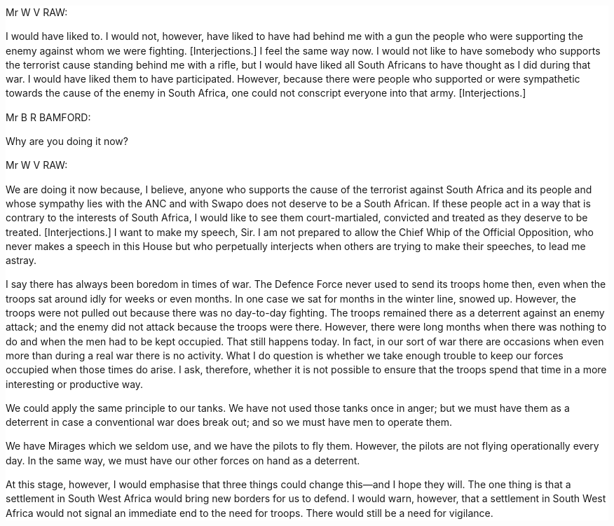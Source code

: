 <speech by="#raw">

<from>Mr <person refersTo="hansard_za">W V RAW</person>:</from>

<p>I would have liked to. I would not, however, have liked to have had behind me with a gun the people who were supporting the enemy against whom we were fighting. [Interjections.] I feel the same way now. I would not like to have somebody who supports the terrorist cause standing behind me with a rifle, but I would have liked all South Africans to have thought as I did during that war. I would have liked them to have participated. However, because there were people who supported or were sympathetic towards the cause of the enemy in South Africa, one could not conscript everyone into that army. [Interjections.]</p>

</speech>

<speech by="#bamford">

<from>Mr <person refersTo="hansard_za">B R BAMFORD</person>:</from>

<p>Why are you doing it now?</p>

</speech>

<speech by="#raw">

<from>Mr <person refersTo="hansard_za">W V RAW</person>:</from>

<p>We are doing it now because, I believe, anyone who supports the cause of the terrorist against South Africa and its people and whose sympathy lies with the ANC and with Swapo does not deserve to be a South African. If these people act in a way that is contrary to the interests of South Africa, I would like to see them court-martialed, convicted and treated as they deserve to be treated. [Interjections.] I want to make my speech, Sir. I am not prepared to allow the Chief Whip of the Official Opposition, who never makes a speech in this House but who perpetually interjects when others are trying to make their speeches, to lead me astray.</p>

<p>I say there has always been boredom in times of war. The Defence Force never used to send its troops home then, even when the troops sat around idly for weeks or even months. In one case we sat for months in the winter line, snowed up. However, the troops were not pulled out because there was no day-to-day fighting. The troops remained there as a deterrent against an enemy attack; and the enemy did not attack because the troops were there. However, there were long months when there was nothing to do and when the men had to be kept occupied. That still happens today. In fact, in our sort of war there are occasions when even more than during a real war there is no activity. What I do question is whether we take enough trouble to keep our forces occupied when those times do arise. I ask, therefore, whether it is not possible to ensure that the troops spend that time in a more interesting or productive way.</p>

<p>We could apply the same principle to our tanks. We have not used those tanks once in anger; but we must have them as a deterrent in case a conventional war does break out; and so we must have men to operate them.</p>

<p>We have Mirages which we seldom use, and we have the pilots to fly them. However, the pilots are not flying operationally every day. In the same way, we must have our other forces on hand as a deterrent.</p>

<p>At this stage, however, I would emphasise that three things could change this&#x2014;and I hope they will. The one thing is that a settlement in South West Africa would bring new borders for us to defend. I would warn, however, that a settlement in South West Africa would not signal an immediate end to the <span class="col_2111-2112" refersTo="page_1093"/>need for troops. There would still be a need for vigilance.</p>
